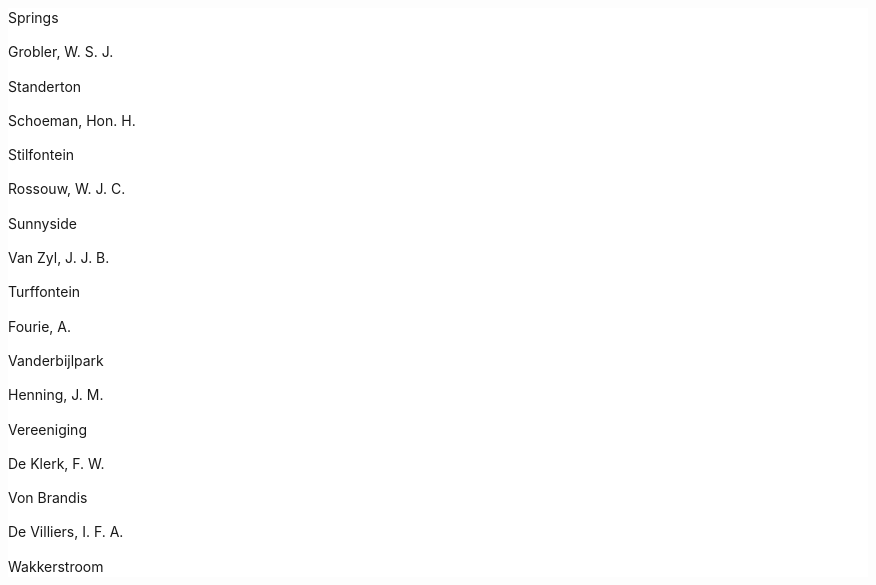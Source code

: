 <td><p>Springs</p></td>

<td><p>Grobler, W. S. J.</p></td>

</tr>

<tr>

<td><p>Standerton</p></td>

<td><p>Schoeman, Hon. H.</p></td>

</tr>

<tr>

<td><p>Stilfontein</p></td>

<td><p>Rossouw, W. J. C.</p></td>

</tr>

<tr>

<td><p>Sunnyside</p></td>

<td><p>Van Zyl, J. J. B.</p></td>

</tr>

<tr>

<td><p>Turffontein</p></td>

<td><p>Fourie, A.</p></td>

</tr>

<tr>

<td><p>Vanderbijlpark</p></td>

<td><p>Henning, J. M.</p></td>

</tr>

<tr>

<td><p>Vereeniging</p></td>

<td><p>De Klerk, F. W.</p></td>

</tr>

<tr>

<td><p>Von Brandis</p></td>

<td><p>De Villiers, I. F. A.</p></td>

</tr>

<tr>

<td><p>Wakkerstroom</p></td>
